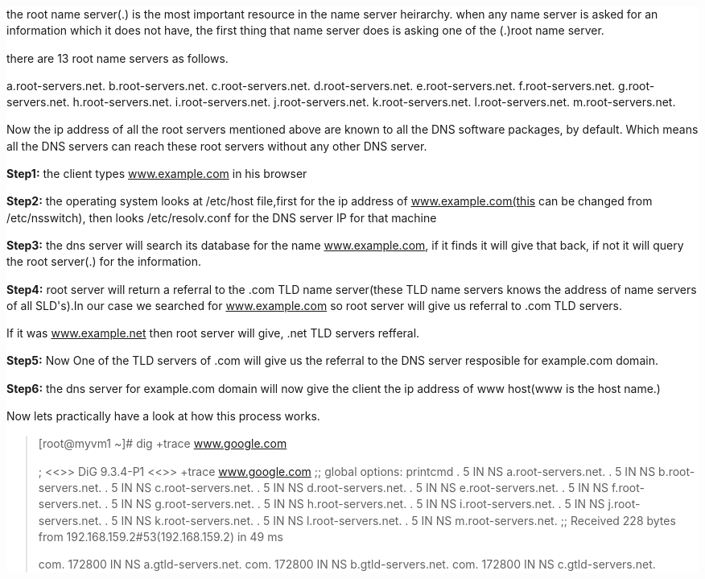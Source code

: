 the root name server(.) is the most important resource in the name server  heirarchy. when any name server is asked for an information which it  does not have, the first thing that name server does is asking one of  the (.)root name server.

there are 13 root name servers as follows.

a.root-servers.net.
b.root-servers.net.
c.root-servers.net.
d.root-servers.net.
e.root-servers.net.
f.root-servers.net.
g.root-servers.net.
h.root-servers.net.
i.root-servers.net.
j.root-servers.net.
k.root-servers.net.
l.root-servers.net.
m.root-servers.net.

Now the ip address of all the root servers mentioned above are known to all the DNS software packages, by default. Which means all the DNS servers  can reach these root servers without any other DNS server.

**Step1:** the client types www.example.com in his browser

**Step2:** the operating system looks at /etc/host file,first for the ip address of  www.example.com(this can be changed from /etc/nsswitch), then looks  /etc/resolv.conf for the DNS server IP for that machine

**Step3:** the dns server will search its database for the name www.example.com,  if it finds it will give that back, if not it will query the root  server(.) for the information.

**Step4:** root server will return a referral to the .com TLD name server(these  TLD name servers knows the address of name servers of all SLD's).In our case we searched for www.example.com so root server will give us referral to .com TLD servers.

If it was www.example.net then root server will give, .net TLD servers refferal.

**Step5:** Now One of the TLD servers of .com will give us the referral to the DNS server resposible for example.com domain.

**Step6:** the dns server for example.com domain will now give the client the ip address of www host(www is the host name.)

Now lets practically have a look at how this process works.

> [root@myvm1 ~]# dig +trace www.google.com
>
> ; <<>> DiG 9.3.4-P1 <<>> +trace www.google.com
> ;; global options: printcmd
> .            5    IN   NS   a.root-servers.net.
> .            5    IN   NS   b.root-servers.net.
> .            5    IN   NS   c.root-servers.net.
> .            5    IN   NS   d.root-servers.net.
> .            5    IN   NS   e.root-servers.net.
> .            5    IN   NS   f.root-servers.net.
> .            5    IN   NS   g.root-servers.net.
> .            5    IN   NS   h.root-servers.net.
> .            5    IN   NS   i.root-servers.net.
> .            5    IN   NS   j.root-servers.net.
> .            5    IN   NS   k.root-servers.net.
> .            5    IN   NS   l.root-servers.net.
> .            5    IN   NS   m.root-servers.net.
> ;; Received 228 bytes from 192.168.159.2#53(192.168.159.2) in 49 ms
>
> com.          172800 IN   NS   a.gtld-servers.net.
> com.          172800 IN   NS   b.gtld-servers.net.
> com.          172800 IN   NS   c.gtld-servers.net.